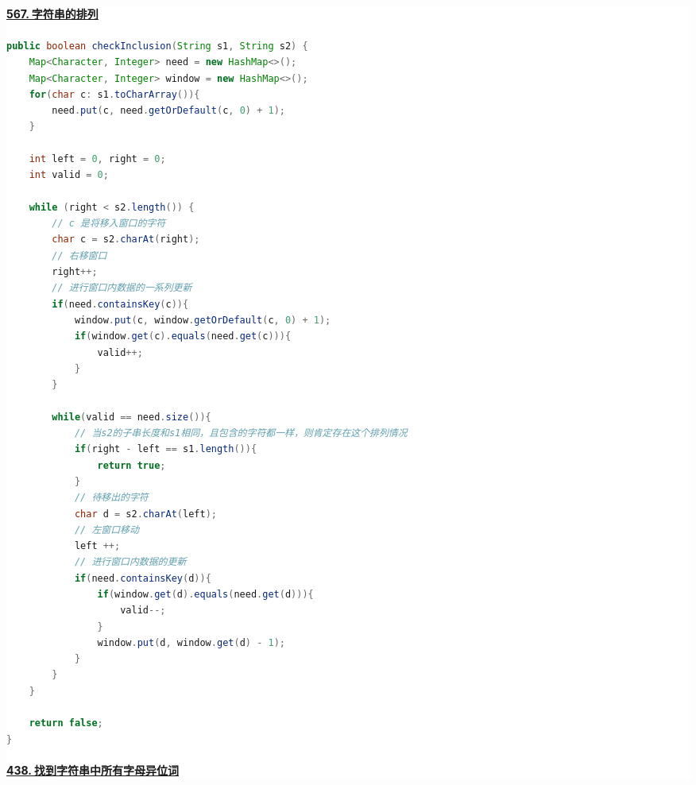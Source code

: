#### [567. 字符串的排列](https://leetcode-cn.com/problems/permutation-in-string/)

```java
public boolean checkInclusion(String s1, String s2) {
    Map<Character, Integer> need = new HashMap<>();
    Map<Character, Integer> window = new HashMap<>();
    for(char c: s1.toCharArray()){
        need.put(c, need.getOrDefault(c, 0) + 1);
    }

    int left = 0, right = 0;
    int valid = 0;

    while (right < s2.length()) {
        // c 是将移入窗口的字符
        char c = s2.charAt(right);
        // 右移窗口
        right++;
        // 进行窗口内数据的一系列更新
        if(need.containsKey(c)){
            window.put(c, window.getOrDefault(c, 0) + 1);
            if(window.get(c).equals(need.get(c))){
                valid++;
            }
        }
        
        while(valid == need.size()){
			// 当s2的子串长度和s1相同，且包含的字符都一样，则肯定存在这个排列情况
            if(right - left == s1.length()){
                return true;
            }
			// 待移出的字符
            char d = s2.charAt(left);
            // 左窗口移动
            left ++;
            // 进行窗口内数据的更新
            if(need.containsKey(d)){
                if(window.get(d).equals(need.get(d))){
                    valid--;
                }
                window.put(d, window.get(d) - 1);
            }
        }
    }

    return false;
}
```

#### [438. 找到字符串中所有字母异位词](https://leetcode-cn.com/problems/find-all-anagrams-in-a-string/)
